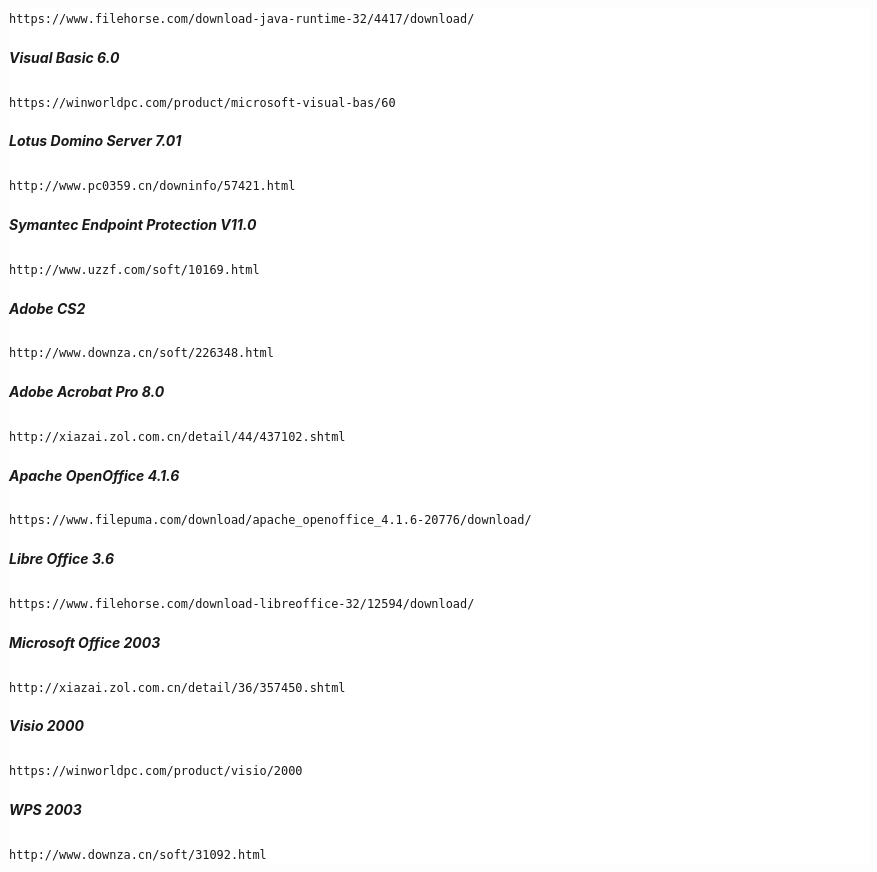 ```
https://www.filehorse.com/download-java-runtime-32/4417/download/
```

##### Visual Basic 6.0

```
https://winworldpc.com/product/microsoft-visual-bas/60
```

##### Lotus Domino Server 7.01

```
http://www.pc0359.cn/downinfo/57421.html
```

##### Symantec Endpoint Protection V11.0

```
http://www.uzzf.com/soft/10169.html
```

##### Adobe CS2

```
http://www.downza.cn/soft/226348.html
```

##### Adobe Acrobat Pro 8.0

```
http://xiazai.zol.com.cn/detail/44/437102.shtml
```

##### Apache OpenOffice 4.1.6

```
https://www.filepuma.com/download/apache_openoffice_4.1.6-20776/download/
```

##### Libre Office 3.6

```
https://www.filehorse.com/download-libreoffice-32/12594/download/
```

##### Microsoft Office 2003

```
http://xiazai.zol.com.cn/detail/36/357450.shtml
```

##### Visio 2000

```
https://winworldpc.com/product/visio/2000
```

##### WPS 2003

```
http://www.downza.cn/soft/31092.html
```

